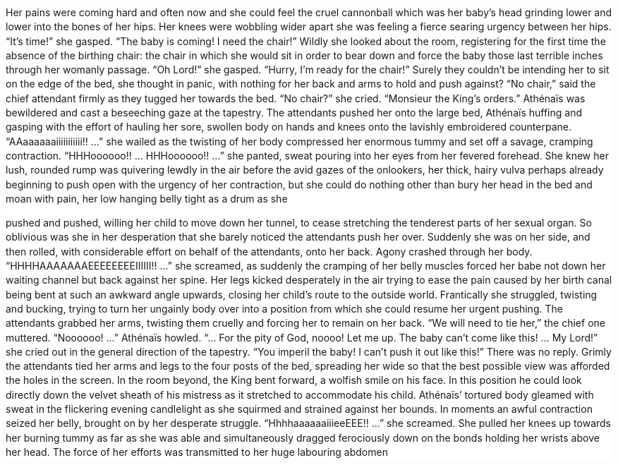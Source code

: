 Her pains were coming hard and often now and she could feel the 
cruel cannonball which was her baby’s head grinding lower and lower into 
the bones of her hips. Her knees were wobbling wider apart she was feeling 
a fierce searing urgency between her hips.
“It’s time!” she gasped. “The baby is coming! I need the chair!”
Wildly she looked about the room, registering for the first time the 
absence of the birthing chair: the chair in which she would sit in order to 
bear down and force the baby those last terrible inches through her womanly 
passage.
“Oh Lord!” she gasped. “Hurry, I’m ready for the chair!” Surely 
they couldn’t be intending her to sit on the edge of the bed, she thought in 
panic, with nothing for her back and arms to hold and push against?
“No chair,” said the chief attendant firmly as they tugged her 
towards the bed.
“No chair?” she cried.
“Monsieur the King’s orders.”
Athénaïs was bewildered and cast a beseeching gaze at the tapestry.
The attendants pushed her onto the large bed, Athénaïs huffing and 
gasping with the effort of hauling her sore, swollen body on hands and 
knees onto the lavishly embroidered counterpane.
“AAaaaaaaiiiiiiiiiii!! ...” she wailed as the twisting of her body 
compressed her enormous tummy and set off a savage, cramping 
contraction. “HHHoooooo!! ... HHHoooooo!! ...” she panted, sweat pouring 
into her eyes from her fevered forehead. She knew her lush, rounded rump 
was quivering lewdly in the air before the avid gazes of the onlookers, her 
thick, hairy vulva perhaps already beginning to push open with the urgency 
of her contraction, but she could do nothing other than bury her head in the 
bed and moan with pain, her low hanging belly tight as a drum as she

pushed and pushed, willing her child to move down her tunnel, to cease 
stretching the tenderest parts of her sexual organ.
So oblivious was she in her desperation that she barely noticed the 
attendants push her over. Suddenly she was on her side, and then rolled, 
with considerable effort on behalf of the attendants, onto her back.
Agony crashed through her body.
“HHHHAAAAAAAEEEEEEEEIIIIII!! ...” she screamed, as 
suddenly the cramping of her belly muscles forced her babe not down her 
waiting channel but back against her spine. Her legs kicked desperately in 
the air trying to ease the pain caused by her birth canal being bent at such an 
awkward angle upwards, closing her child’s route to the outside world.
Frantically she struggled, twisting and bucking, trying to turn her 
ungainly body over into a position from which she could resume her urgent 
pushing.
The attendants grabbed her arms, twisting them cruelly and forcing 
her to remain on her back.
“We will need to tie her,” the chief one muttered.
“Noooooo! ...” Athénaïs howled. “… For the pity of God, noooo! 
Let me up. The baby can’t come like this! … My Lord!” she cried out in the 
general direction of the tapestry. “You imperil the baby! I can’t push it out 
like this!”
There was no reply. Grimly the attendants tied her arms and legs to 
the four posts of the bed, spreading her wide so that the best possible view 
was afforded the holes in the screen.
In the room beyond, the King bent forward, a wolfish smile on his 
face. In this position he could look directly down the velvet sheath of his 
mistress as it stretched to accommodate his child.
Athénaïs’ tortured body gleamed with sweat in the flickering 
evening candlelight as she squirmed and strained against her bounds. In 
moments an awful contraction seized her belly, brought on by her desperate 
struggle.
“HhhhaaaaaaiiieeEEE!! …” she screamed. She pulled her knees up 
towards her burning tummy as far as she was able and simultaneously 
dragged ferociously down on the bonds holding her wrists above her head. 
The force of her efforts was transmitted to her huge labouring abdomen 